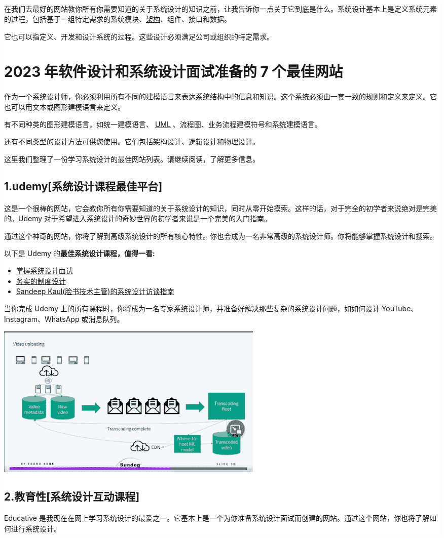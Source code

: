在我们去最好的网站教你所有你需要知道的关于系统设计的知识之前，让我告诉你一点关于它到底是什么。系统设计基本上是定义系统元素的过程，包括基于一组特定需求的系统模块、[架构](https://javarevisited.blogspot.com/2019/03/5-courses-programmers-can-join-to-learn.html)、组件、接口和数据。

它也可以指定义、开发和设计系统的过程。这些设计必须满足公司或组织的特定需求。

# 2023 年软件设计和系统设计面试准备的 7 个最佳网站

作为一个系统设计师，你必须利用所有不同的建模语言来表达系统结构中的信息和知识。这个系统必须由一套一致的规则和定义来定义。它也可以用文本或图形建模语言来定义。

有不同种类的图形建模语言，如统一建模语言、 [UML](/javarevisited/5-best-uml-books-and-courses-for-java-programmers-13c551a9235d) 、流程图、业务流程建模符号和系统建模语言。

还有不同类型的设计方法可供您使用。它们包括架构设计、逻辑设计和物理设计。

这里我们整理了一份学习系统设计的最佳网站列表。请继续阅读，了解更多信息。

## 1.udemy[系统设计课程最佳平台]

这是一个很棒的网站，它会教你所有你需要知道的关于系统设计的知识，同时从零开始摸索。这样的话，对于完全的初学者来说绝对是完美的。Udemy 对于希望进入系统设计的奇妙世界的初学者来说是一个完美的入门指南。

通过这个神奇的网站，你将了解到高级系统设计的所有核心特性。你也会成为一名非常高级的系统设计师。你将能够掌握系统设计和搜索。

以下是 Udemy 的**最佳系统设计课程，值得一看:**

*   [掌握系统设计面试](https://click.linksynergy.com/deeplink?id=JVFxdTr9V80&mid=39197&murl=https%3A%2F%2Fwww.udemy.com%2Fcourse%2Fsystem-design-interview-prep%2F)
*   [务实的制度设计](https://click.linksynergy.com/deeplink?id=JVFxdTr9V80&mid=39197&murl=https%3A%2F%2Fwww.udemy.com%2Fcourse%2Fpragmatic-system-design%2F)
*   [Sandeep Kaul(脸书技术主管)的系统设计访谈指南](https://click.linksynergy.com/deeplink?id=JVFxdTr9V80&mid=39197&murl=https%3A%2F%2Fwww.udemy.com%2Fcourse%2Fsystem-design-a-comprehensive-guide%2F)

当你完成 Udemy 上的所有课程时，你将成为一名专家系统设计师，并准备好解决那些复杂的系统设计问题，如如何设计 YouTube、Instagram、WhatsApp 或消息队列。

[![](img/7db2ad936c56262f34bee4999d2a977e.png)](https://click.linksynergy.com/deeplink?id=JVFxdTr9V80&mid=39197&murl=https%3A%2F%2Fwww.udemy.com%2Fcourse%2Fsystem-design-interview-prep%2F)

## 2.教育性[系统设计互动课程]

Educative 是我现在在网上学习系统设计的最爱之一。它基本上是一个为你准备系统设计面试而创建的网站。通过这个网站，你也将了解如何进行系统设计。
